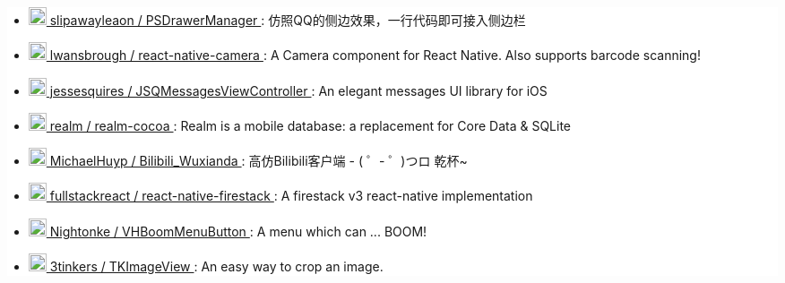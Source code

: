 * <img src='https://avatars3.githubusercontent.com/u/12812089?v=3&s=40' height='20' width='20'>[
      slipawayleaon
      /
      PSDrawerManager
](https://github.com/slipawayleaon/PSDrawerManager): 
      仿照QQ的侧边效果，一行代码即可接入侧边栏
    
* <img src='https://avatars2.githubusercontent.com/u/186674?v=3&s=40' height='20' width='20'>[
      lwansbrough
      /
      react-native-camera
](https://github.com/lwansbrough/react-native-camera): 
      A Camera component for React Native. Also supports barcode scanning!
    
* <img src='https://avatars1.githubusercontent.com/u/2301114?v=3&s=40' height='20' width='20'>[
      jessesquires
      /
      JSQMessagesViewController
](https://github.com/jessesquires/JSQMessagesViewController): 
      An elegant messages UI library for iOS
    
* <img src='https://avatars1.githubusercontent.com/u/474794?v=3&s=40' height='20' width='20'>[
      realm
      /
      realm-cocoa
](https://github.com/realm/realm-cocoa): 
      Realm is a mobile database: a replacement for Core Data & SQLite
    
* <img src='https://avatars2.githubusercontent.com/u/12581809?v=3&s=40' height='20' width='20'>[
      MichaelHuyp
      /
      Bilibili_Wuxianda
](https://github.com/MichaelHuyp/Bilibili_Wuxianda): 
      高仿Bilibili客户端 - ( ゜- ゜)つロ 乾杯~
    
* <img src='https://avatars0.githubusercontent.com/u/529?v=3&s=40' height='20' width='20'>[
      fullstackreact
      /
      react-native-firestack
](https://github.com/fullstackreact/react-native-firestack): 
      A firestack v3 react-native implementation
    
* <img src='https://avatars2.githubusercontent.com/u/7379793?v=3&s=40' height='20' width='20'>[
      Nightonke
      /
      VHBoomMenuButton
](https://github.com/Nightonke/VHBoomMenuButton): 
      A menu which can ... BOOM!
    
* <img src='https://avatars3.githubusercontent.com/u/20830540?v=3&s=40' height='20' width='20'>[
      3tinkers
      /
      TKImageView
](https://github.com/3tinkers/TKImageView): 
      An easy way to crop an image.
    